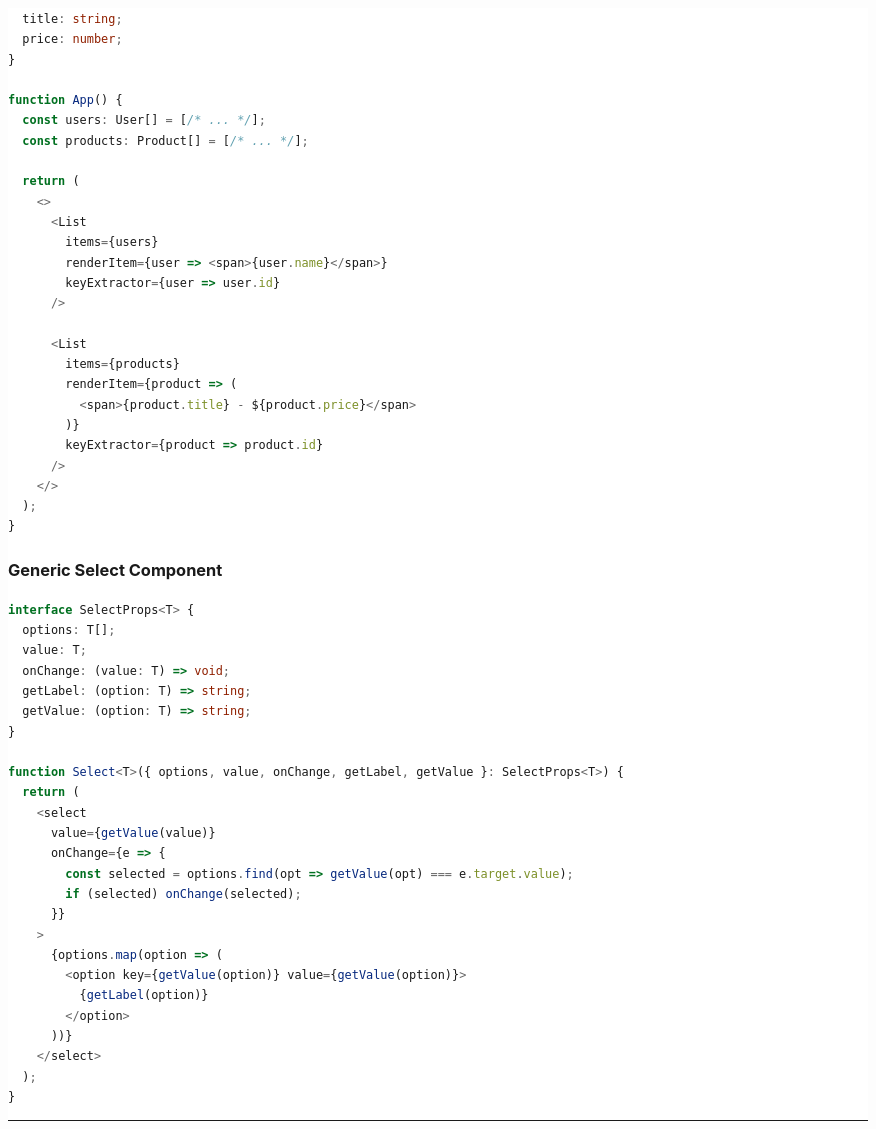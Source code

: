 ```typescript
  title: string;
  price: number;
}

function App() {
  const users: User[] = [/* ... */];
  const products: Product[] = [/* ... */];
  
  return (
    <>
      <List
        items={users}
        renderItem={user => <span>{user.name}</span>}
        keyExtractor={user => user.id}
      />
      
      <List
        items={products}
        renderItem={product => (
          <span>{product.title} - ${product.price}</span>
        )}
        keyExtractor={product => product.id}
      />
    </>
  );
}
```

### Generic Select Component

```typescript
interface SelectProps<T> {
  options: T[];
  value: T;
  onChange: (value: T) => void;
  getLabel: (option: T) => string;
  getValue: (option: T) => string;
}

function Select<T>({ options, value, onChange, getLabel, getValue }: SelectProps<T>) {
  return (
    <select
      value={getValue(value)}
      onChange={e => {
        const selected = options.find(opt => getValue(opt) === e.target.value);
        if (selected) onChange(selected);
      }}
    >
      {options.map(option => (
        <option key={getValue(option)} value={getValue(option)}>
          {getLabel(option)}
        </option>
      ))}
    </select>
  );
}
```

---